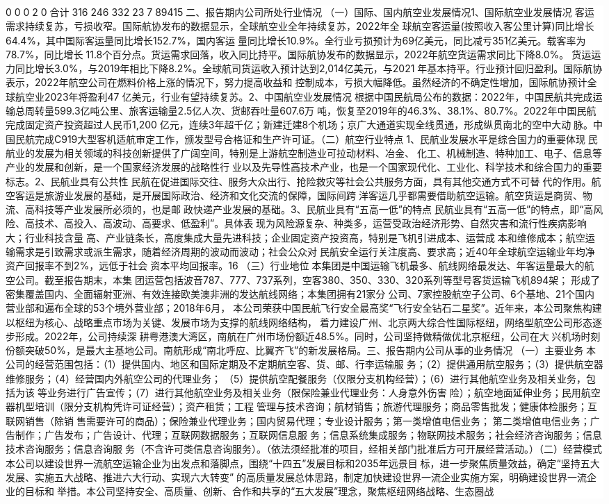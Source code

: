 0
0
0
2
0
合计
316
246
332
23
7
89415
二、报告期内公司所处行业情况
（一）国际、国内航空业发展情况1、国际航空业发展情况
客运需求持续复苏，亏损收窄。国际航协发布的数据显示，全球航空业全年持续复苏，2022年全
球航空客运量(按照收入客公里计算)同比增长64.4%，其中国际客运量同比增长152.7%，国内客运
量同比增长10.9%。全行业亏损预计为69亿美元，同比减亏351亿美元。载客率为78.7%，同比增长
11.8个百分点。货运需求回落，收入同比持平。国际航协发布的数据显示，2022年航空货运需求同比下降8.0%。
货运运力同比增长3.0%，与2019年相比下降8.2%。全球航司货运收入预计达到2,014亿美元，与2021
年基本持平。行业预计回归盈利。国际航协表示，2022年航空公司在燃料价格上涨的情况下，努力提高收益和
控制成本，亏损大幅降低。虽然经济的不确定性增加，国际航协预计全球航空业2023年将盈利47
亿美元，行业有望持续复苏。2、中国航空业发展情况
根据中国民航局公布的数据：2022年，中国民航共完成运输总周转量599.3亿吨公里、旅客运输量2.5亿人次、货邮吞吐量607.6万
吨，恢复至2019年的46.3%、38.1%、80.7%。2022年中国民航完成固定资产投资超过人民币1,200
亿元，连续3年超千亿；新建迁建8个机场；京广大通道实现全线贯通，形成纵贯南北的空中大动
脉。中国民航完成C919大型客机适航审定工作，颁发型号合格证和生产许可证。（二）航空行业特点
1、民航业发展水平是综合国力的重要体现
民航业的发展为相关领域的科技创新提供了广阔空间，特别是上游航空制造业可拉动材料、冶金、
化工、机械制造、特种加工、电子、信息等产业的发展和创新，是一个国家经济发展的战略性行
业以及先导性高技术产业，也是一个国家现代化、工业化、科学技术和综合国力的重要标志。2、民航业具有公共性
民航在促进国际交往、服务大众出行、抢险救灾等社会公共服务方面，具有其他交通方式不可替
代的作用。航空客运是旅游业发展的基础，是开展国际政治、经济和文化交流的保障，国际间跨
洋客运几乎都需要借助航空运输。航空货运是商贸、物流、高科技等产业发展所必须的，也是邮
政快递产业发展的基础。3、民航业具有“五高一低”的特点
民航业具有“五高一低”的特点，即“高风险、高技术、高投入、高波动、高要求、低盈利”。具体表
现为风险源复杂、种类多，运营受政治经济形势、自然灾害和流行性疾病影响大；行业科技含量
高、产业链条长，高度集成大量先进科技；企业固定资产投资高，特别是飞机引进成本、运营成
本和维修成本；航空运输需求是引致需求或派生需求，随着经济周期的波动而波动；社会公众对
民航安全运行关注度高、要求高；近40年全球航空运输业年均净资产回报率不到2%，远低于社会
资本平均回报率。16
（三）行业地位
本集团是中国运输飞机最多、航线网络最发达、年客运量最大的航空公司。截至报告期末，本集
团运营包括波音787、777、737系列，空客380、350、330、320系列等型号客货运输飞机894架；
形成了密集覆盖国内、全面辐射亚洲、有效连接欧美澳非洲的发达航线网络；本集团拥有21家分
公司、7家控股航空子公司、6个基地、21个国内营业部和遍布全球的53个境外营业部；2018年6月，
本公司荣获中国民航飞行安全最高奖“飞行安全钻石二星奖”。近年来，本公司聚焦构建以枢纽为核心、战略重点市场为关键、发展市场为支撑的航线网络结构，
着力建设广州、北京两大综合性国际枢纽，网络型航空公司形态逐步形成。2022年，公司持续深
耕粤港澳大湾区，南航在广州市场份额近48.5%。同时，公司坚持做精做优北京枢纽，公司在大
兴机场时刻份额突破50%，是最大主基地公司。南航形成“南北呼应、比翼齐飞”的新发展格局。三、报告期内公司从事的业务情况
（一）主要业务
本公司的经营范围包括：（1）提供国内、地区和国际定期及不定期航空客、货、邮、行李运输服
务；（2）提供通用航空服务；（3）提供航空器维修服务；（4）经营国内外航空公司的代理业务；
（5）提供航空配餐服务（仅限分支机构经营）；（6）进行其他航空业务及相关业务，包括为该
等业务进行广告宣传；（7）进行其他航空业务及相关业务（限保险兼业代理业务：人身意外伤害
险）；航空地面延伸业务；民用航空器机型培训（限分支机构凭许可证经营）；资产租赁；工程
管理与技术咨询；航材销售；旅游代理服务；商品零售批发；健康体检服务；互联网销售（除销
售需要许可的商品）；保险兼业代理业务；国内贸易代理；专业设计服务；第一类增值电信业务；
第二类增值电信业务；广告制作；广告发布；广告设计、代理；互联网数据服务；互联网信息服
务；信息系统集成服务；物联网技术服务；社会经济咨询服务；信息技术咨询服务；信息咨询服
务（不含许可类信息咨询服务）。（依法须经批准的项目，经相关部门批准后方可开展经营活动。）（二）经营模式
本公司以建设世界一流航空运输企业为出发点和落脚点，围绕“十四五”发展目标和2035年远景目
标，进一步聚焦质量效益，确定“坚持五大发展、实施五大战略、推进六大行动、实现六大转变”
的高质量发展总体思路，制定加快建设世界一流企业实施方案，明确建设世界一流企业的目标和
举措。本公司坚持安全、高质量、创新、合作和共享的“五大发展”理念，聚焦枢纽网络战略、生态圈战